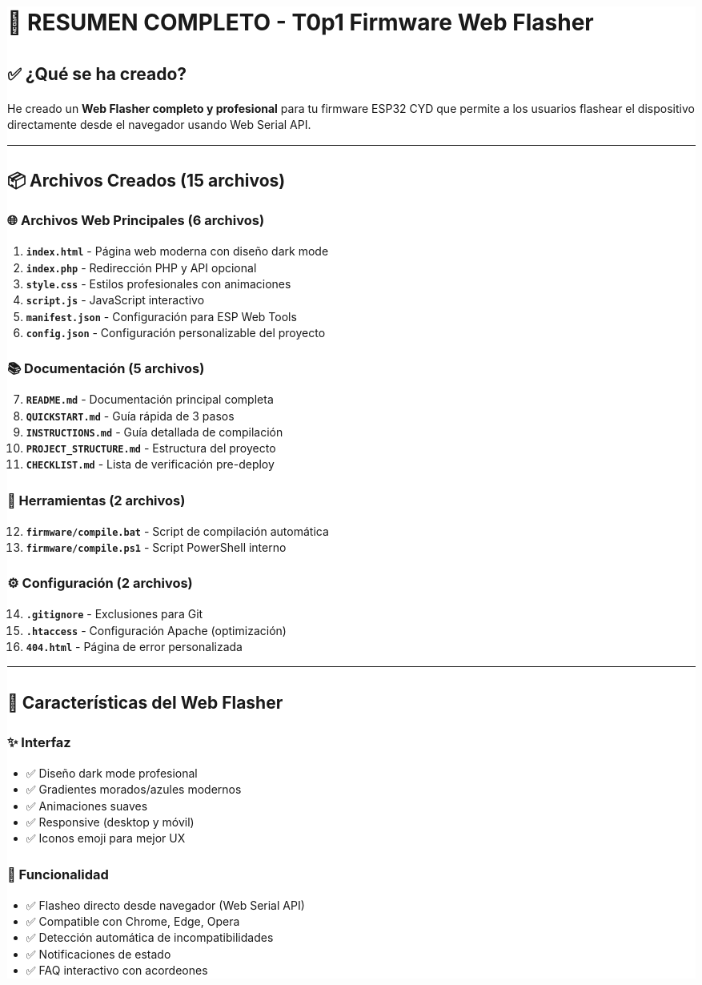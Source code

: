 ﻿# 🎉 RESUMEN COMPLETO - T0p1 Firmware Web Flasher

## ✅ ¿Qué se ha creado?

He creado un **Web Flasher completo y profesional** para tu firmware ESP32 CYD que permite a los usuarios flashear el dispositivo directamente desde el navegador usando Web Serial API.

---

## 📦 Archivos Creados (15 archivos)

### 🌐 Archivos Web Principales (6 archivos)
1. **`index.html`** - Página web moderna con diseño dark mode
2. **`index.php`** - Redirección PHP y API opcional
3. **`style.css`** - Estilos profesionales con animaciones
4. **`script.js`** - JavaScript interactivo
5. **`manifest.json`** - Configuración para ESP Web Tools
6. **`config.json`** - Configuración personalizable del proyecto

### 📚 Documentación (5 archivos)
7. **`README.md`** - Documentación principal completa
8. **`QUICKSTART.md`** - Guía rápida de 3 pasos
9. **`INSTRUCTIONS.md`** - Guía detallada de compilación
10. **`PROJECT_STRUCTURE.md`** - Estructura del proyecto
11. **`CHECKLIST.md`** - Lista de verificación pre-deploy

### 🔧 Herramientas (2 archivos)
12. **`firmware/compile.bat`** - Script de compilación automática
13. **`firmware/compile.ps1`** - Script PowerShell interno

### ⚙️ Configuración (2 archivos)
14. **`.gitignore`** - Exclusiones para Git
15. **`.htaccess`** - Configuración Apache (optimización)
16. **`404.html`** - Página de error personalizada

---

## 🎨 Características del Web Flasher

### ✨ Interfaz
- ✅ Diseño dark mode profesional
- ✅ Gradientes morados/azules modernos
- ✅ Animaciones suaves
- ✅ Responsive (desktop y móvil)
- ✅ Iconos emoji para mejor UX

### 🔌 Funcionalidad
- ✅ Flasheo directo desde navegador (Web Serial API)
- ✅ Compatible con Chrome, Edge, Opera
- ✅ Detección automática de incompatibilidades
- ✅ Notificaciones de estado
- ✅ FAQ interactivo con acordeones
